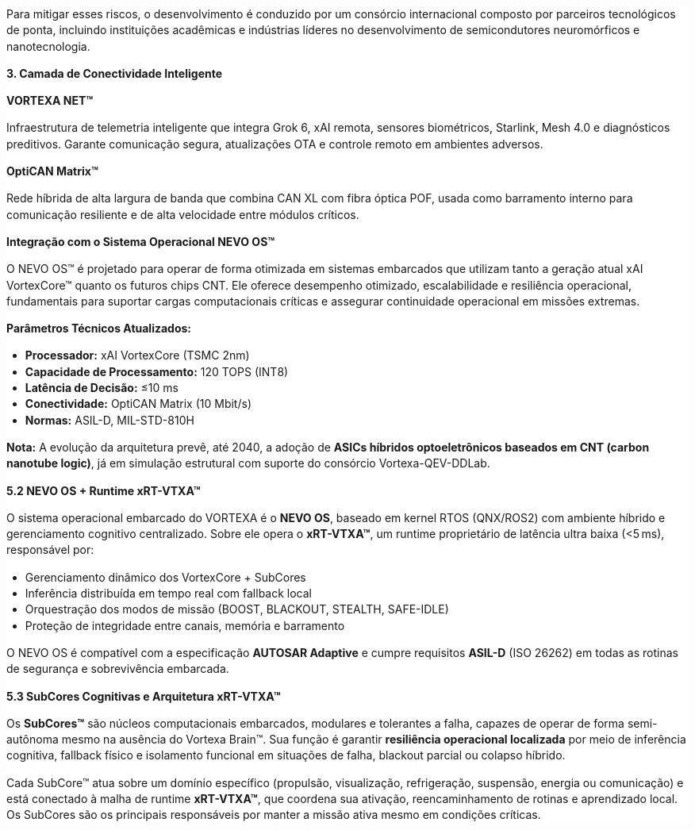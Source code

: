 Para mitigar esses riscos, o desenvolvimento é conduzido por um consórcio internacional composto por parceiros tecnológicos de ponta, incluindo instituições acadêmicas e indústrias líderes no desenvolvimento de semicondutores neuromórficos e nanotecnologia.

**3\. Camada de Conectividade Inteligente**

**VORTEXA NET™**

Infraestrutura de telemetria inteligente que integra Grok 6, xAI remota, sensores biométricos, Starlink, Mesh 4.0 e diagnósticos preditivos. Garante comunicação segura, atualizações OTA e controle remoto em ambientes adversos.

**OptiCAN Matrix™**

Rede híbrida de alta largura de banda que combina CAN XL com fibra óptica POF, usada como barramento interno para comunicação resiliente e de alta velocidade entre módulos críticos.

**Integração com o Sistema Operacional NEVO OS™**

O NEVO OS™ é projetado para operar de forma otimizada em sistemas embarcados que utilizam tanto a geração atual xAI VortexCore™ quanto os futuros chips CNT. Ele oferece desempenho otimizado, escalabilidade e resiliência operacional, fundamentais para suportar cargas computacionais críticas e assegurar continuidade operacional em missões extremas.

**Parâmetros Técnicos Atualizados:**

- **Processador:** xAI VortexCore (TSMC 2nm)
- **Capacidade de Processamento:** 120 TOPS (INT8)
- **Latência de Decisão:** ≤10 ms
- **Conectividade:** OptiCAN Matrix (10 Mbit/s)
- **Normas:** ASIL-D, MIL-STD-810H

**Nota:** A evolução da arquitetura prevê, até 2040, a adoção de **ASICs híbridos optoeletrônicos baseados em CNT (carbon nanotube logic)**, já em simulação estrutural com suporte do consórcio Vortexa-QEV-DDLab.

**5.2 NEVO OS + Runtime xRT-VTXA™**

O sistema operacional embarcado do VORTEXA é o **NEVO OS**, baseado em kernel RTOS (QNX/ROS2) com ambiente híbrido e gerenciamento cognitivo centralizado. Sobre ele opera o **xRT-VTXA™**, um runtime proprietário de latência ultra baixa (<5 ms), responsável por:

- Gerenciamento dinâmico dos VortexCore + SubCores
- Inferência distribuída em tempo real com fallback local
- Orquestração dos modos de missão (BOOST, BLACKOUT, STEALTH, SAFE-IDLE)
- Proteção de integridade entre canais, memória e barramento

O NEVO OS é compatível com a especificação **AUTOSAR Adaptive** e cumpre requisitos **ASIL-D** (ISO 26262) em todas as rotinas de segurança e sobrevivência embarcada.

**5.3 SubCores Cognitivas e Arquitetura xRT-VTXA™**

Os **SubCores™** são núcleos computacionais embarcados, modulares e tolerantes a falha, capazes de operar de forma semi-autônoma mesmo na ausência do Vortexa Brain™. Sua função é garantir **resiliência operacional localizada** por meio de inferência cognitiva, fallback físico e isolamento funcional em situações de falha, blackout parcial ou colapso híbrido.

Cada SubCore™ atua sobre um domínio específico (propulsão, visualização, refrigeração, suspensão, energia ou comunicação) e está conectado à malha de runtime **xRT-VTXA™**, que coordena sua ativação, reencaminhamento de rotinas e aprendizado local. Os SubCores são os principais responsáveis por manter a missão ativa mesmo em condições críticas.
